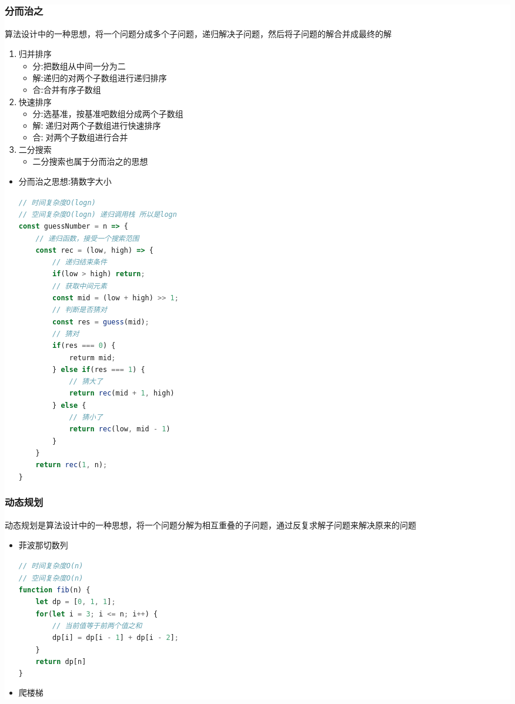 ### 分而治之
算法设计中的一种思想，将一个问题分成多个子问题，递归解决子问题，然后将子问题的解合并成最终的解
1. 归并排序
    - 分:把数组从中间一分为二
    - 解:递归的对两个子数组进行递归排序
    - 合:合并有序子数组
2. 快速排序
    - 分:选基准，按基准吧数组分成两个子数组
    - 解: 递归对两个子数组进行快速排序
    - 合: 对两个子数组进行合并
3. 二分搜索
    - 二分搜索也属于分而治之的思想

- 分而治之思想:猜数字大小

    ```js
    // 时间复杂度O(logn)
    // 空间复杂度O(logn) 递归调用栈 所以是logn
    const guessNumber = n => {
        // 递归函数，接受一个搜索范围
        const rec = (low, high) => {
            // 递归结束条件
            if(low > high) return;
            // 获取中间元素
            const mid = (low + high) >> 1;
            // 判断是否猜对
            const res = guess(mid);
            // 猜对
            if(res === 0) {
                returm mid;
            } else if(res === 1) {
                // 猜大了
                return rec(mid + 1, high)
            } else {
                // 猜小了
                return rec(low, mid - 1)
            }
        }
        return rec(1, n);
    }
    ```

### 动态规划
动态规划是算法设计中的一种思想，将一个问题分解为相互重叠的子问题，通过反复求解子问题来解决原来的问题
- 菲波那切数列

    ```js
    // 时间复杂度O(n)
    // 空间复杂度O(n)
    function fib(n) {
        let dp = [0, 1, 1];
        for(let i = 3; i <= n; i++) {
            // 当前值等于前两个值之和
            dp[i] = dp[i - 1] + dp[i - 2];
        }
        return dp[n]
    }
    ```
- 爬楼梯
